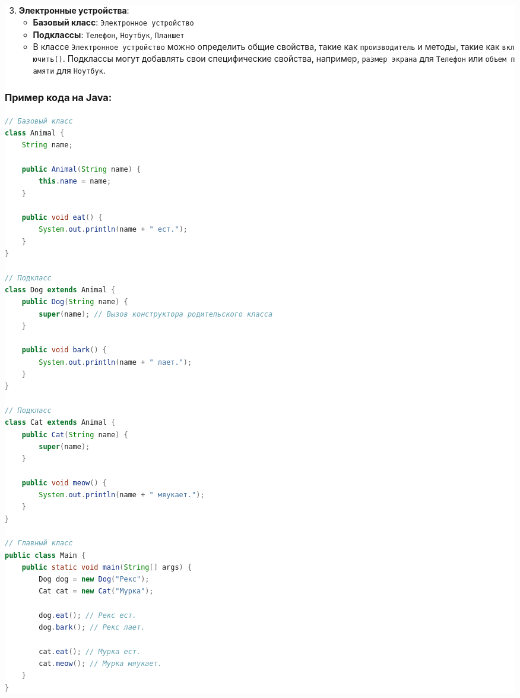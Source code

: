 3. **Электронные устройства**:
   - **Базовый класс**: `Электронное устройство`
   - **Подклассы**: `Телефон`, `Ноутбук`, `Планшет`
   - В классе `Электронное устройство` можно определить общие свойства, такие как `производитель` и методы, такие как `включить()`. Подклассы могут добавлять свои специфические свойства, например, `размер экрана` для `Телефон` или `объем памяти` для `Ноутбук`.

### Пример кода на Java:

```java
// Базовый класс
class Animal {
    String name;

    public Animal(String name) {
        this.name = name;
    }

    public void eat() {
        System.out.println(name + " ест.");
    }
}

// Подкласс
class Dog extends Animal {
    public Dog(String name) {
        super(name); // Вызов конструктора родительского класса
    }

    public void bark() {
        System.out.println(name + " лает.");
    }
}

// Подкласс
class Cat extends Animal {
    public Cat(String name) {
        super(name);
    }

    public void meow() {
        System.out.println(name + " мяукает.");
    }
}

// Главный класс
public class Main {
    public static void main(String[] args) {
        Dog dog = new Dog("Рекс");
        Cat cat = new Cat("Мурка");

        dog.eat(); // Рекс ест.
        dog.bark(); // Рекс лает.

        cat.eat(); // Мурка ест.
        cat.meow(); // Мурка мяукает.
    }
}
```
